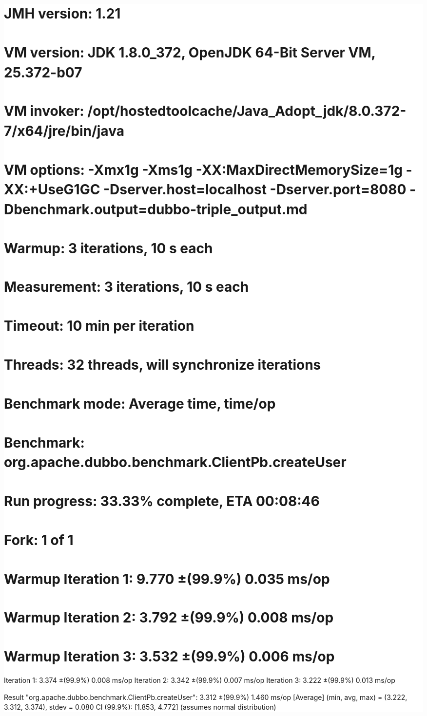 
# JMH version: 1.21
# VM version: JDK 1.8.0_372, OpenJDK 64-Bit Server VM, 25.372-b07
# VM invoker: /opt/hostedtoolcache/Java_Adopt_jdk/8.0.372-7/x64/jre/bin/java
# VM options: -Xmx1g -Xms1g -XX:MaxDirectMemorySize=1g -XX:+UseG1GC -Dserver.host=localhost -Dserver.port=8080 -Dbenchmark.output=dubbo-triple_output.md
# Warmup: 3 iterations, 10 s each
# Measurement: 3 iterations, 10 s each
# Timeout: 10 min per iteration
# Threads: 32 threads, will synchronize iterations
# Benchmark mode: Average time, time/op
# Benchmark: org.apache.dubbo.benchmark.ClientPb.createUser

# Run progress: 33.33% complete, ETA 00:08:46
# Fork: 1 of 1
# Warmup Iteration   1: 9.770 ±(99.9%) 0.035 ms/op
# Warmup Iteration   2: 3.792 ±(99.9%) 0.008 ms/op
# Warmup Iteration   3: 3.532 ±(99.9%) 0.006 ms/op
Iteration   1: 3.374 ±(99.9%) 0.008 ms/op
Iteration   2: 3.342 ±(99.9%) 0.007 ms/op
Iteration   3: 3.222 ±(99.9%) 0.013 ms/op


Result "org.apache.dubbo.benchmark.ClientPb.createUser":
  3.312 ±(99.9%) 1.460 ms/op [Average]
  (min, avg, max) = (3.222, 3.312, 3.374), stdev = 0.080
  CI (99.9%): [1.853, 4.772] (assumes normal distribution)
